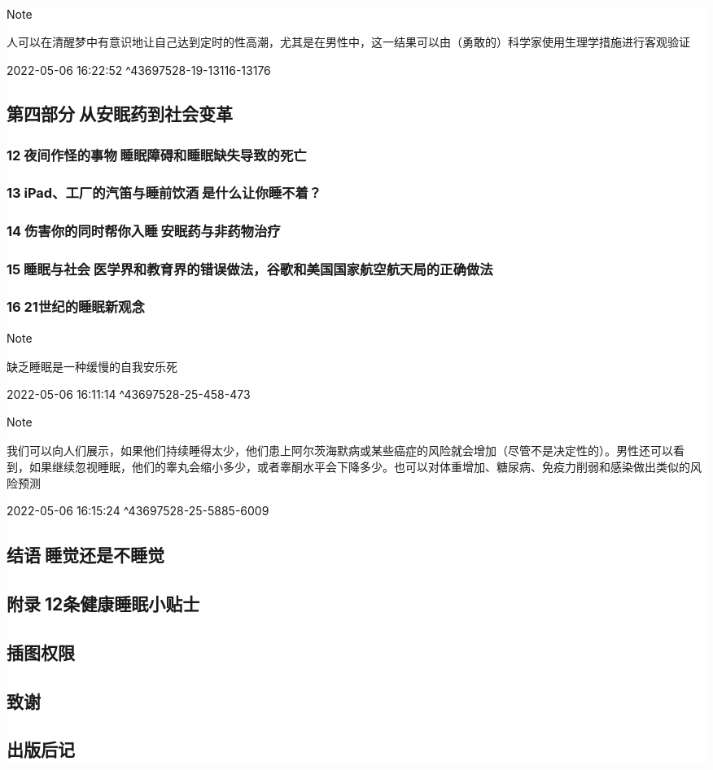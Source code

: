 > [!NOTE] 
> 人可以在清醒梦中有意识地让自己达到定时的性高潮，尤其是在男性中，这一结果可以由（勇敢的）科学家使用生理学措施进行客观验证
> 
> 2022-05-06 16:22:52 ^43697528-19-13116-13176

## 第四部分 从安眠药到社会变革

### 12 夜间作怪的事物 睡眠障碍和睡眠缺失导致的死亡

### 13 iPad、工厂的汽笛与睡前饮酒 是什么让你睡不着？

### 14 伤害你的同时帮你入睡 安眠药与非药物治疗

### 15 睡眠与社会 医学界和教育界的错误做法，谷歌和美国国家航空航天局的正确做法

### 16 21世纪的睡眠新观念

> [!NOTE] 
> 缺乏睡眠是一种缓慢的自我安乐死
> 
> 2022-05-06 16:11:14 ^43697528-25-458-473

> [!NOTE] 
> 我们可以向人们展示，如果他们持续睡得太少，他们患上阿尔茨海默病或某些癌症的风险就会增加（尽管不是决定性的）。男性还可以看到，如果继续忽视睡眠，他们的睾丸会缩小多少，或者睾酮水平会下降多少。也可以对体重增加、糖尿病、免疫力削弱和感染做出类似的风险预测
> 
> 2022-05-06 16:15:24 ^43697528-25-5885-6009

## 结语 睡觉还是不睡觉

## 附录 12条健康睡眠小贴士

## 插图权限

## 致谢

## 出版后记

